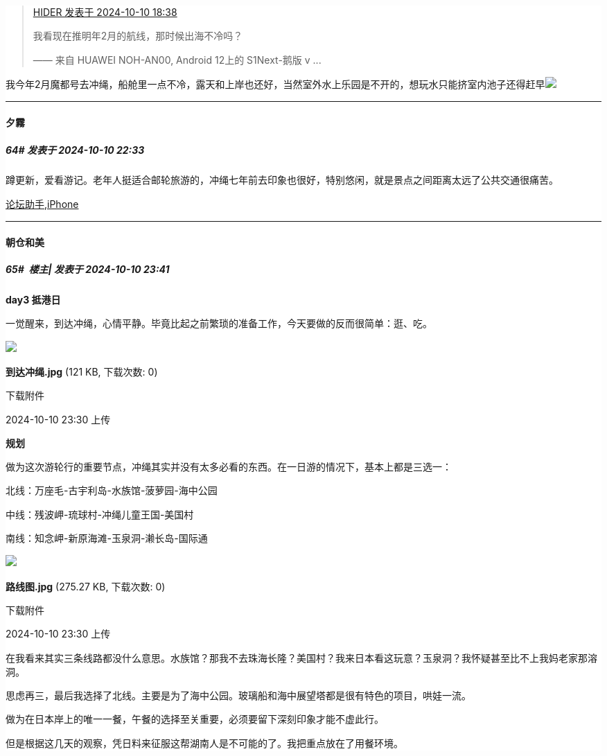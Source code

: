 <blockquote><a href="httphttps://bbs.saraba1st.com/2b/forum.php?mod=redirect&amp;goto=findpost&amp;pid=66418484&amp;ptid=2202288" target="_blank">HIDER 发表于 2024-10-10 18:38</a>

我看现在推明年2月的航线，那时候出海不冷吗？

—— 来自 HUAWEI NOH-AN00, Android 12上的 S1Next-鹅版 v ...</blockquote>
我今年2月魔都号去冲绳，船舱里一点不冷，露天和上岸也还好，当然室外水上乐园是不开的，想玩水只能挤室内池子还得赶早<img src="https://static.saraba1st.com/image/smiley/face2017/066.png" referrerpolicy="no-referrer">


*****

####  夕霧  
##### 64#       发表于 2024-10-10 22:33

蹲更新，爱看游记。老年人挺适合邮轮旅游的，冲绳七年前去印象也很好，特别悠闲，就是景点之间距离太远了公共交通很痛苦。

[论坛助手,iPhone](https://bbs.saraba1st.com/2b/forum.php?mod=viewthread&amp;tid=2029836)


*****

####  朝仓和美  
##### 65#         楼主| 发表于 2024-10-10 23:41

<strong>day3 抵港日</strong>

一觉醒来，到达冲绳，心情平静。毕竟比起之前繁琐的准备工作，今天要做的反而很简单：逛、吃。

<img src="https://img.saraba1st.com/forum/202410/10/233006adwtswv9tbg88ddl.jpg" referrerpolicy="no-referrer">

<strong>到达冲绳.jpg</strong> (121 KB, 下载次数: 0)

下载附件

2024-10-10 23:30 上传

<strong>规划</strong>

做为这次游轮行的重要节点，冲绳其实并没有太多必看的东西。在一日游的情况下，基本上都是三选一：

北线：万座毛-古宇利岛-水族馆-菠萝园-海中公园

中线：残波岬-琉球村-冲绳儿童王国-美国村

南线：知念岬-新原海滩-玉泉洞-濑长岛-国际通

<img src="https://img.saraba1st.com/forum/202410/10/233007k1cevx2ae2rvlzlv.jpg" referrerpolicy="no-referrer">

<strong>路线图.jpg</strong> (275.27 KB, 下载次数: 0)

下载附件

2024-10-10 23:30 上传

在我看来其实三条线路都没什么意思。水族馆？那我不去珠海长隆？美国村？我来日本看这玩意？玉泉洞？我怀疑甚至比不上我妈老家那溶洞。

思虑再三，最后我选择了北线。主要是为了海中公园。玻璃船和海中展望塔都是很有特色的项目，哄娃一流。

做为在日本岸上的唯一一餐，午餐的选择至关重要，必须要留下深刻印象才能不虚此行。

但是根据这几天的观察，凭日料来征服这帮湖南人是不可能的了。我把重点放在了用餐环境。
